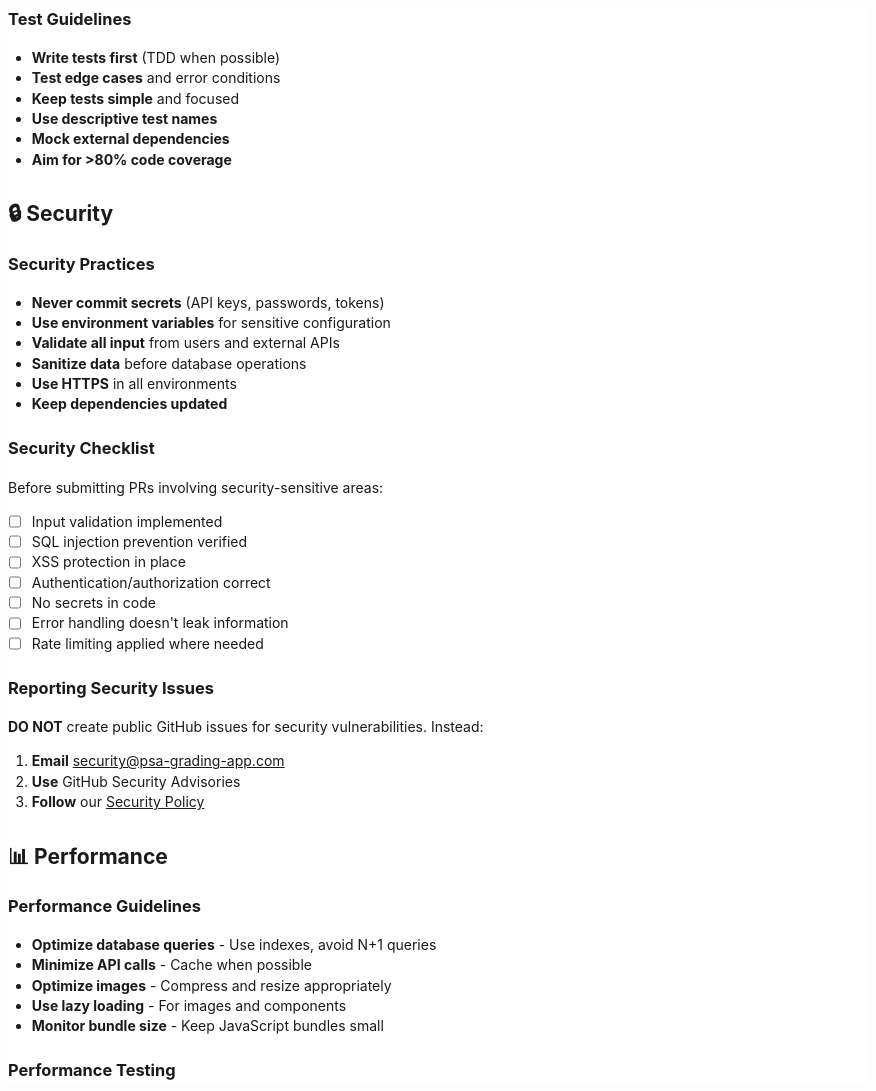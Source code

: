### Test Guidelines

- **Write tests first** (TDD when possible)
- **Test edge cases** and error conditions
- **Keep tests simple** and focused
- **Use descriptive test names**
- **Mock external dependencies**
- **Aim for >80% code coverage**

## 🔒 Security

### Security Practices

- **Never commit secrets** (API keys, passwords, tokens)
- **Use environment variables** for sensitive configuration
- **Validate all input** from users and external APIs
- **Sanitize data** before database operations
- **Use HTTPS** in all environments
- **Keep dependencies updated**

### Security Checklist

Before submitting PRs involving security-sensitive areas:

- [ ] Input validation implemented
- [ ] SQL injection prevention verified
- [ ] XSS protection in place
- [ ] Authentication/authorization correct
- [ ] No secrets in code
- [ ] Error handling doesn't leak information
- [ ] Rate limiting applied where needed

### Reporting Security Issues

**DO NOT** create public GitHub issues for security vulnerabilities. Instead:

1. **Email** security@psa-grading-app.com
2. **Use** GitHub Security Advisories
3. **Follow** our [Security Policy](.github/SECURITY.md)

## 📊 Performance

### Performance Guidelines

- **Optimize database queries** - Use indexes, avoid N+1 queries
- **Minimize API calls** - Cache when possible
- **Optimize images** - Compress and resize appropriately  
- **Use lazy loading** - For images and components
- **Monitor bundle size** - Keep JavaScript bundles small

### Performance Testing
